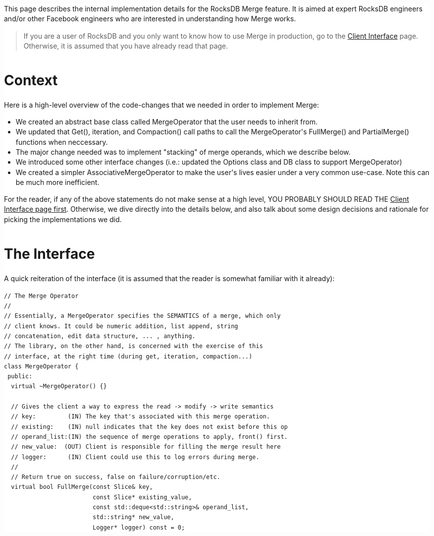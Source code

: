 This page describes the internal implementation details for the RocksDB Merge feature. It is aimed at expert RocksDB engineers and/or other Facebook engineers who are interested in understanding how Merge works.

>If you are a user of RocksDB and you only want to know how to use Merge in production, go to the [Client Interface](Merge-Operator) page. Otherwise, it is assumed that you have already read that page.

# Context

Here is a high-level overview of the code-changes that we needed in order to implement Merge:
* We created an abstract base class called MergeOperator that the user needs to inherit from. 
* We updated that Get(), iteration, and Compaction() call paths to call the MergeOperator's FullMerge() and PartialMerge() functions when neccessary. 
* The major change needed was to implement "stacking" of merge operands, which we describe below. 
* We introduced some other interface changes (i.e.: updated the Options class and DB class to support MergeOperator) 
* We created a simpler AssociativeMergeOperator to make the user's lives easier under a very common use-case. Note this can be much more inefficient.

For the reader, if any of the above statements do not make sense at a high level, YOU PROBABLY SHOULD READ THE [Client Interface page first](Merge-Operator). Otherwise, we dive directly into the details below, and also talk about some design decisions and rationale for picking the implementations we did.

# The Interface

A quick reiteration of the interface (it is assumed that the reader is somewhat familiar with it already):

	// The Merge Operator
	//
	// Essentially, a MergeOperator specifies the SEMANTICS of a merge, which only
	// client knows. It could be numeric addition, list append, string
	// concatenation, edit data structure, ... , anything.
	// The library, on the other hand, is concerned with the exercise of this
	// interface, at the right time (during get, iteration, compaction...)
	class MergeOperator {
	 public:
	  virtual ~MergeOperator() {}
 
	  // Gives the client a way to express the read -> modify -> write semantics
	  // key:         (IN) The key that's associated with this merge operation.
	  // existing:    (IN) null indicates that the key does not exist before this op
	  // operand_list:(IN) the sequence of merge operations to apply, front() first.
	  // new_value:  (OUT) Client is responsible for filling the merge result here
	  // logger:      (IN) Client could use this to log errors during merge.
	  //
	  // Return true on success, false on failure/corruption/etc.
	  virtual bool FullMerge(const Slice& key,
	                         const Slice* existing_value,
	                         const std::deque<std::string>& operand_list,
	                         std::string* new_value,
	                         Logger* logger) const = 0;
 
